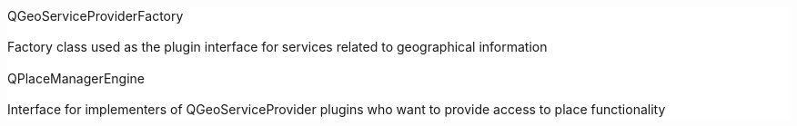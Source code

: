 <tr class="odd topAlign"><td class="tblName"><p>QGeoServiceProviderFactory</p></td><td class="tblDescr"><p>Factory class used as the plugin interface for services related to geographical information</p></td></tr>
<tr class="even topAlign"><td class="tblName"><p>QPlaceManagerEngine</p></td><td class="tblDescr"><p>Interface for implementers of QGeoServiceProvider plugins who want to provide access to place functionality</p></td></tr>
</table>

